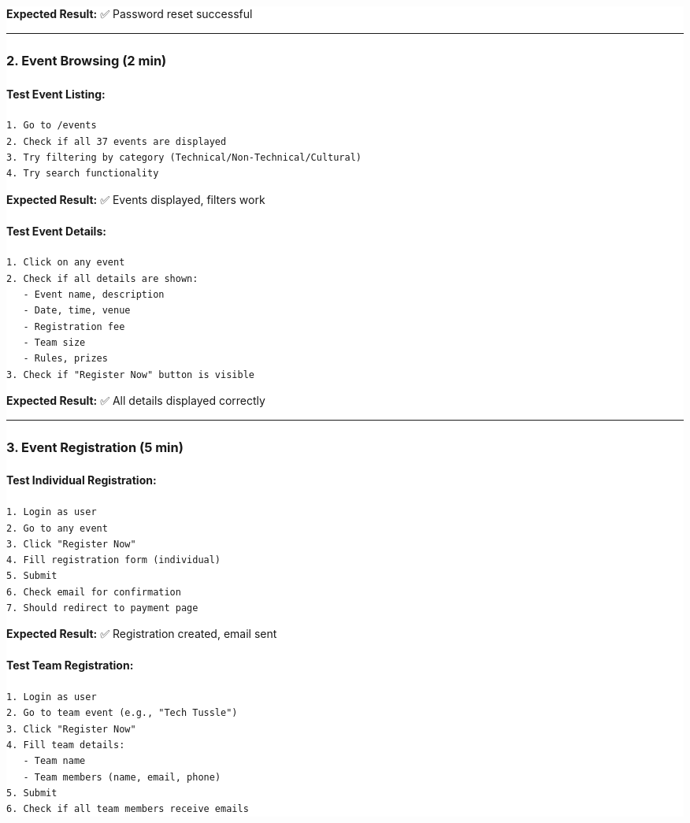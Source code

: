 **Expected Result:** ✅ Password reset successful

---

### 2. Event Browsing (2 min)

#### Test Event Listing:
```
1. Go to /events
2. Check if all 37 events are displayed
3. Try filtering by category (Technical/Non-Technical/Cultural)
4. Try search functionality
```

**Expected Result:** ✅ Events displayed, filters work

#### Test Event Details:
```
1. Click on any event
2. Check if all details are shown:
   - Event name, description
   - Date, time, venue
   - Registration fee
   - Team size
   - Rules, prizes
3. Check if "Register Now" button is visible
```

**Expected Result:** ✅ All details displayed correctly

---

### 3. Event Registration (5 min)

#### Test Individual Registration:
```
1. Login as user
2. Go to any event
3. Click "Register Now"
4. Fill registration form (individual)
5. Submit
6. Check email for confirmation
7. Should redirect to payment page
```

**Expected Result:** ✅ Registration created, email sent

#### Test Team Registration:
```
1. Login as user
2. Go to team event (e.g., "Tech Tussle")
3. Click "Register Now"
4. Fill team details:
   - Team name
   - Team members (name, email, phone)
5. Submit
6. Check if all team members receive emails
```
